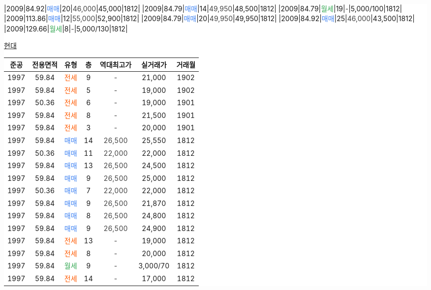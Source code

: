 |2009|84.92|<span style="color:#4285f3">매매</span>|20|<span style="color:#444444">46,000</span>|45,000|1812|
|2009|84.79|<span style="color:#4285f3">매매</span>|14|<span style="color:#444444">49,950</span>|48,500|1812|
|2009|84.79|<span style="color:#34a853">월세</span>|19|<span style="color:#444444">-</span>|5,000/100|1812|
|2009|113.86|<span style="color:#4285f3">매매</span>|12|<span style="color:#444444">55,000</span>|52,900|1812|
|2009|84.79|<span style="color:#4285f3">매매</span>|20|<span style="color:#444444">49,950</span>|49,950|1812|
|2009|84.92|<span style="color:#4285f3">매매</span>|25|<span style="color:#444444">46,000</span>|43,500|1812|
|2009|129.66|<span style="color:#34a853">월세</span>|8|<span style="color:#444444">-</span>|5,000/130|1812|


<script async src="//pagead2.googlesyndication.com/pagead/js/adsbygoogle.js"></script>

<ins class="adsbygoogle"
     style="display:block"
     data-ad-client="ca-pub-2446590836940007"
     data-ad-slot="1659523306"
     data-ad-format="auto"
     data-full-width-responsive="true"></ins>
<script>
(adsbygoogle = window.adsbygoogle || []).push({});
</script>


[현대](https://search.naver.com/search.naver?query=%EA%B2%BD%EA%B8%B0%EB%8F%84+%EC%88%98%EC%9B%90%EC%8B%9C+%EC%9E%A5%EC%95%88%EA%B5%AC+%EC%B2%9C%EC%B2%9C%EB%8F%99+%ED%98%84%EB%8C%80)

|준공|전용면적|유형|층|역대최고가|실거래가|거래월|
|:---:|:---:|:---:|:---:|:---:|:---:|:---:|
|1997|59.84|<span style="color:#ff5a00">전세</span>|9|<span style="color:#444444">-</span>|21,000|1902|
|1997|59.84|<span style="color:#ff5a00">전세</span>|5|<span style="color:#444444">-</span>|19,000|1902|
|1997|50.36|<span style="color:#ff5a00">전세</span>|6|<span style="color:#444444">-</span>|19,000|1901|
|1997|59.84|<span style="color:#ff5a00">전세</span>|8|<span style="color:#444444">-</span>|21,500|1901|
|1997|59.84|<span style="color:#ff5a00">전세</span>|3|<span style="color:#444444">-</span>|20,000|1901|
|1997|59.84|<span style="color:#4285f3">매매</span>|14|<span style="color:#444444">26,500</span>|25,550|1812|
|1997|50.36|<span style="color:#4285f3">매매</span>|11|<span style="color:#444444">22,000</span>|22,000|1812|
|1997|59.84|<span style="color:#4285f3">매매</span>|13|<span style="color:#444444">26,500</span>|24,500|1812|
|1997|59.84|<span style="color:#4285f3">매매</span>|9|<span style="color:#444444">26,500</span>|25,000|1812|
|1997|50.36|<span style="color:#4285f3">매매</span>|7|<span style="color:#444444">22,000</span>|22,000|1812|
|1997|59.84|<span style="color:#4285f3">매매</span>|9|<span style="color:#444444">26,500</span>|21,870|1812|
|1997|59.84|<span style="color:#4285f3">매매</span>|8|<span style="color:#444444">26,500</span>|24,800|1812|
|1997|59.84|<span style="color:#4285f3">매매</span>|9|<span style="color:#444444">26,500</span>|24,900|1812|
|1997|59.84|<span style="color:#ff5a00">전세</span>|13|<span style="color:#444444">-</span>|19,000|1812|
|1997|59.84|<span style="color:#ff5a00">전세</span>|8|<span style="color:#444444">-</span>|20,000|1812|
|1997|59.84|<span style="color:#34a853">월세</span>|9|<span style="color:#444444">-</span>|3,000/70|1812|
|1997|59.84|<span style="color:#ff5a00">전세</span>|14|<span style="color:#444444">-</span>|17,000|1812|
